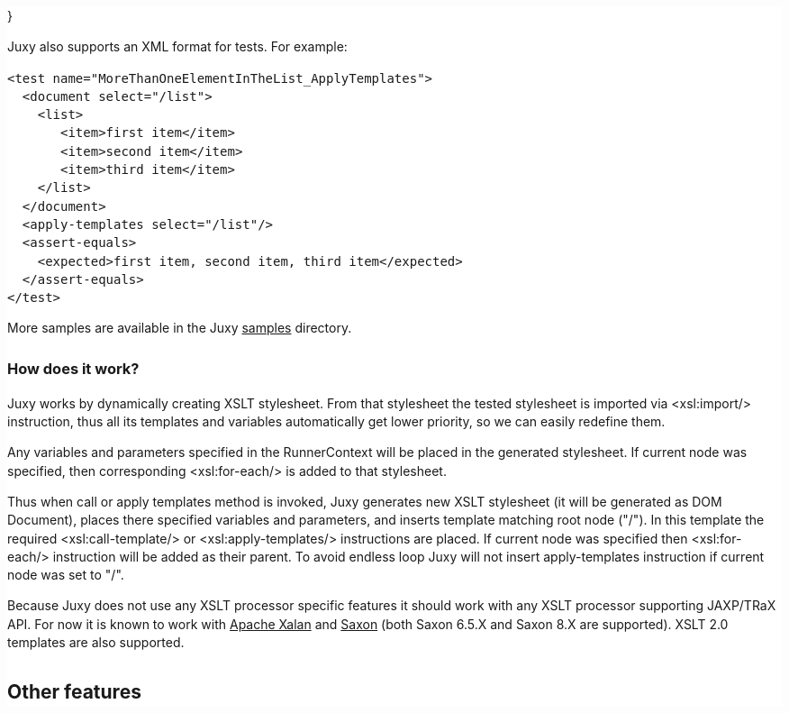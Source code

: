 }
</pre>

Juxy also supports an XML format for tests. For example:

<pre>
&lt;test name="MoreThanOneElementInTheList_ApplyTemplates"&gt;
  &lt;document select="/list"&gt;
    &lt;list&gt;
       &lt;item&gt;first item&lt;/item&gt;
       &lt;item&gt;second item&lt;/item&gt;
       &lt;item&gt;third item&lt;/item&gt;
    &lt;/list&gt;
  &lt;/document&gt;
  &lt;apply-templates select="/list"/&gt;
  &lt;assert-equals&gt;
    &lt;expected&gt;first item, second item, third item&lt;/expected&gt;
  &lt;/assert-equals&gt;
&lt;/test&gt;
</pre>


More samples are available in the Juxy [samples](https://github.com/pavelsher/juxy/tree/master/samples) directory.

### How does it work?

Juxy works by dynamically creating XSLT stylesheet. From that stylesheet the tested stylesheet is imported via
&lt;xsl:import/> instruction, thus all its templates and variables automatically get lower priority, so we can
easily redefine them.

Any variables and parameters specified in the RunnerContext will be placed in the generated stylesheet. If current
node was specified, then corresponding &lt;xsl:for-each/> is added to that stylesheet.

Thus when call or apply templates method is invoked, Juxy generates new XSLT stylesheet (it will be generated
as DOM Document), places there specified variables and parameters, and inserts template matching root node ("/").
In this template the required &lt;xsl:call-template/> or &lt;xsl:apply-templates/> instructions are placed.
If current node was specified then &lt;xsl:for-each/> instruction will be added as their parent. To avoid endless loop Juxy will not insert apply-templates instruction if current node was set to "/".

Because Juxy does not use any XSLT processor specific features it should work with any XSLT processor supporting
JAXP/TRaX API. For now it is known to work with [Apache Xalan](http://xml.apache.org/xalan-j/) and
[Saxon](http://saxon.sourceforge.net/") (both Saxon 6.5.X and Saxon 8.X are supported). XSLT 2.0
templates are also supported.

## Other features
